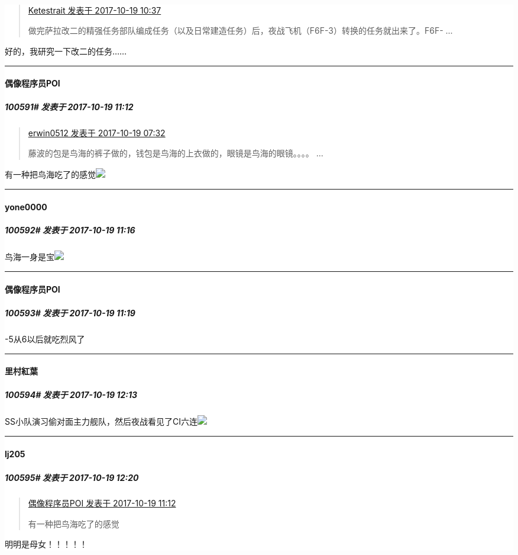 <blockquote><a href="httphttps://bbs.saraba1st.com/2b/forum.php?mod=redirect&amp;goto=findpost&amp;pid=37525128&amp;ptid=930880" target="_blank">Ketestrait 发表于 2017-10-19 10:37</a>

做完萨拉改二的精强任务部队编成任务（以及日常建造任务）后，夜战飞机（F6F-3）转换的任务就出来了。F6F- ...</blockquote>
好的，我研究一下改二的任务……


*****

####  偶像程序员POI  
##### 100591#       发表于 2017-10-19 11:12


<blockquote><a href="httphttps://bbs.saraba1st.com/2b/forum.php?mod=redirect&amp;goto=findpost&amp;pid=37523884&amp;ptid=930880" target="_blank">erwin0512 发表于 2017-10-19 07:32</a>

藤波的包是鸟海的裤子做的，钱包是鸟海的上衣做的，眼镜是鸟海的眼镜。。。。 ...</blockquote>
有一种把鸟海吃了的感觉<img src="https://static.saraba1st.com/image/smiley/carton2017/018.gif" referrerpolicy="no-referrer">


*****

####  yone0000  
##### 100592#       发表于 2017-10-19 11:16


鸟海一身是宝<img src="https://static.saraba1st.com/image/smiley/face2017/065.png" referrerpolicy="no-referrer">


*****

####  偶像程序员POI  
##### 100593#       发表于 2017-10-19 11:19


-5从6以后就吃烈风了


*****

####  里村紅葉  
##### 100594#       发表于 2017-10-19 12:13


SS小队演习偷对面主力舰队，然后夜战看见了CI六连<img src="https://static.saraba1st.com/image/smiley/carton2017/018.gif" referrerpolicy="no-referrer">


*****

####  lj205  
##### 100595#       发表于 2017-10-19 12:20


<blockquote><a href="httphttps://bbs.saraba1st.com/2b/forum.php?mod=redirect&amp;goto=findpost&amp;pid=37525480&amp;ptid=930880" target="_blank">偶像程序员POI 发表于 2017-10-19 11:12</a>

有一种把鸟海吃了的感觉</blockquote>
明明是母女！！！！！
